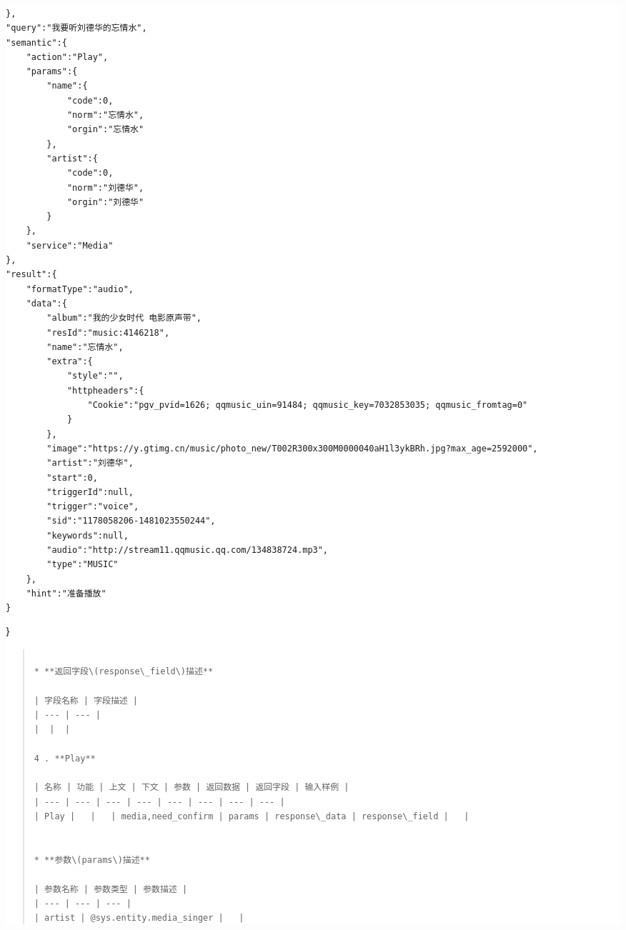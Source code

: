     },
    "query":"我要听刘德华的忘情水",
    "semantic":{
        "action":"Play",
        "params":{
            "name":{
                "code":0,
                "norm":"忘情水",
                "orgin":"忘情水"
            },
            "artist":{
                "code":0,
                "norm":"刘德华",
                "orgin":"刘德华"
            }
        },
        "service":"Media"
    },
    "result":{
        "formatType":"audio",
        "data":{
            "album":"我的少女时代 电影原声带",
            "resId":"music:4146218",
            "name":"忘情水",
            "extra":{
                "style":"",
                "httpheaders":{
                    "Cookie":"pgv_pvid=1626; qqmusic_uin=91484; qqmusic_key=7032853035; qqmusic_fromtag=0"
                }
            },
            "image":"https://y.gtimg.cn/music/photo_new/T002R300x300M0000040aH1l3ykBRh.jpg?max_age=2592000",
            "artist":"刘德华",
            "start":0,
            "triggerId":null,
            "trigger":"voice",
            "sid":"1178058206-1481023550244",
            "keywords":null,
            "audio":"http://stream11.qqmusic.qq.com/134838724.mp3",
            "type":"MUSIC"
        },
        "hint":"准备播放"
    }
}
>
>    ```
>
>  * **返回字段\(response\_field\)描述**
>
>   | 字段名称 | 字段描述 |
>   | --- | --- |
>   |  |  |
>
> 4 . **Play**
>
>   | 名称 | 功能 | 上文 | 下文 | 参数 | 返回数据 | 返回字段 | 输入样例 |
>   | --- | --- | --- | --- | --- | --- | --- | --- |
>   | Play |   |   | media,need_confirm | params | response\_data | response\_field |   |
>
>
>  * **参数\(params\)描述**
>
>   | 参数名称 | 参数类型 | 参数描述 |
>   | --- | --- | --- |
>   | artist | @sys.entity.media_singer |   |